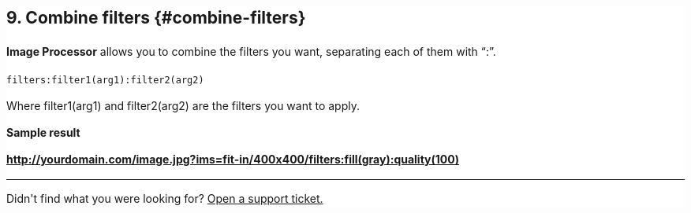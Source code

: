 ## 9. Combine filters {#combine-filters}

**Image Processor** allows you to combine the filters you want, separating each of them with “:”.

~~~
filters:filter1(arg1):filter2(arg2)
~~~

Where filter1(arg1) and filter2(arg2) are the filters you want to apply.

**Sample result**

__http://yourdomain.com/image.jpg?ims=fit-in/400x400/filters:fill(gray):quality(100)__

---

Didn't find what you were looking for? [Open a support ticket.](https://tickets.azion.com/)
